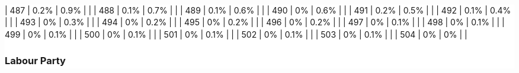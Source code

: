 | 487 | 0.2% | 0.9% |  |
| 488 | 0.1% | 0.7% |  |
| 489 | 0.1% | 0.6% |  |
| 490 | 0% | 0.6% |  |
| 491 | 0.2% | 0.5% |  |
| 492 | 0.1% | 0.4% |  |
| 493 | 0% | 0.3% |  |
| 494 | 0% | 0.2% |  |
| 495 | 0% | 0.2% |  |
| 496 | 0% | 0.2% |  |
| 497 | 0% | 0.1% |  |
| 498 | 0% | 0.1% |  |
| 499 | 0% | 0.1% |  |
| 500 | 0% | 0.1% |  |
| 501 | 0% | 0.1% |  |
| 502 | 0% | 0.1% |  |
| 503 | 0% | 0.1% |  |
| 504 | 0% | 0% |  |

### Labour Party
